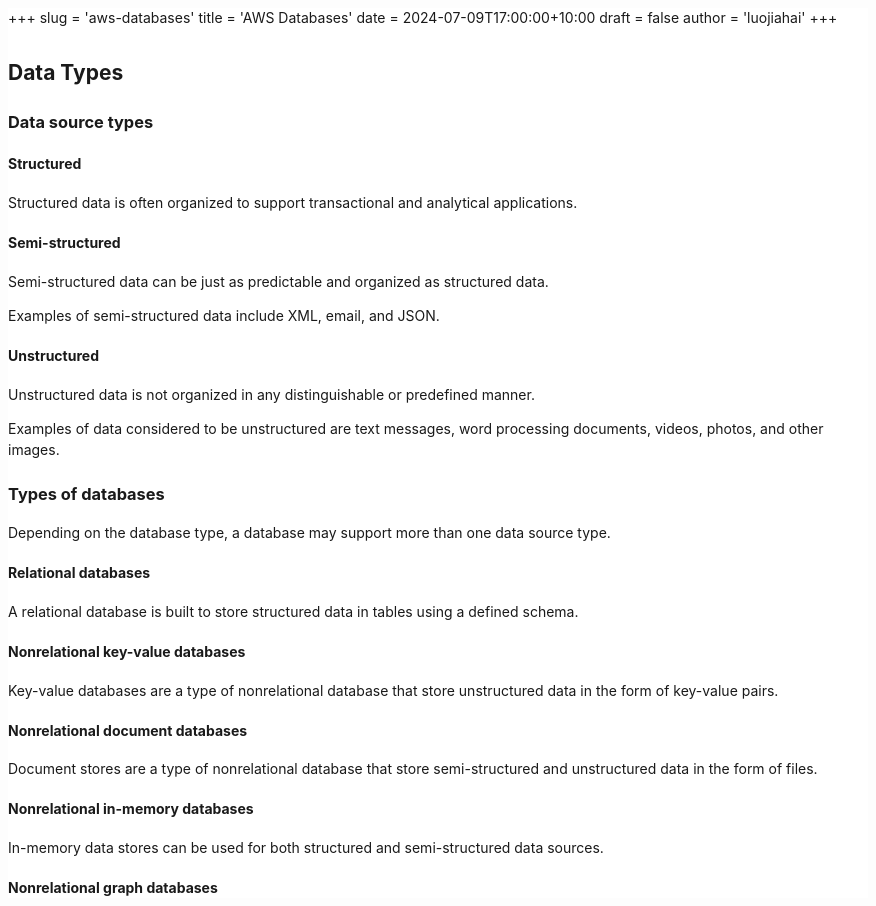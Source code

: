 +++
slug = 'aws-databases'
title = 'AWS Databases'
date = 2024-07-09T17:00:00+10:00
draft = false
author = 'luojiahai'
+++

## Data Types

### Data source types

#### Structured

Structured data is often organized to support transactional and analytical applications.

#### Semi-structured

Semi-structured data can be just as predictable and organized as structured data.

Examples of semi-structured data include XML, email, and JSON.

#### Unstructured

Unstructured data is not organized in any distinguishable or predefined manner.

Examples of data considered to be unstructured are text messages, word processing documents, videos, photos, and other
images.

### Types of databases

Depending on the database type, a database may support more than one data source type.

#### Relational databases

A relational database is built to store structured data in tables using a defined schema.

#### Nonrelational key-value databases

Key-value databases are a type of nonrelational database that store unstructured data in the form of key-value pairs.

#### Nonrelational document databases

Document stores are a type of nonrelational database that store semi-structured and unstructured data in the form of
files. 

#### Nonrelational in-memory databases

In-memory data stores can be used for both structured and semi-structured data sources.

#### Nonrelational graph databases

